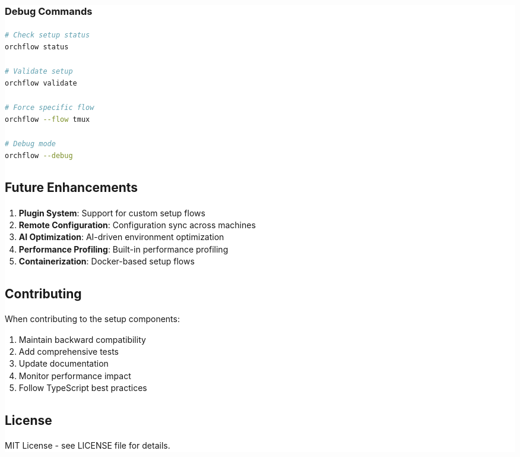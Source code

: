 ### Debug Commands

```bash
# Check setup status
orchflow status

# Validate setup
orchflow validate

# Force specific flow
orchflow --flow tmux

# Debug mode
orchflow --debug
```

## Future Enhancements

1. **Plugin System**: Support for custom setup flows
2. **Remote Configuration**: Configuration sync across machines
3. **AI Optimization**: AI-driven environment optimization
4. **Performance Profiling**: Built-in performance profiling
5. **Containerization**: Docker-based setup flows

## Contributing

When contributing to the setup components:

1. Maintain backward compatibility
2. Add comprehensive tests
3. Update documentation
4. Monitor performance impact
5. Follow TypeScript best practices

## License

MIT License - see LICENSE file for details.
